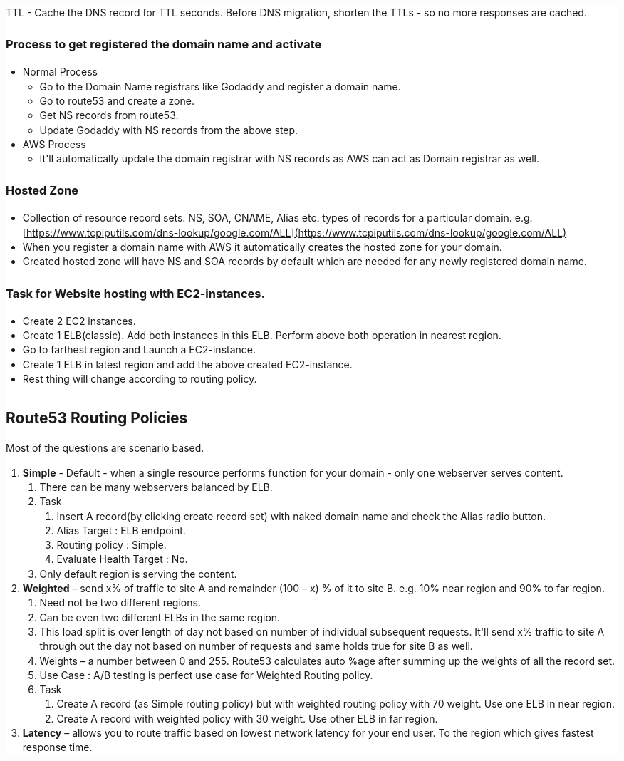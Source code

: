 TTL - Cache the DNS record for TTL seconds. Before DNS migration, shorten the TTLs - so no more responses are cached.

### Process to get registered the domain name and activate
- Normal Process
  - Go to the Domain Name registrars like Godaddy and register a domain name.
  - Go to route53 and create a zone.
  - Get NS records from route53.
  - Update Godaddy with NS records from the above step.
- AWS Process
  - It'll automatically update the domain registrar with NS records as AWS can act as Domain registrar as well.

### Hosted Zone

- Collection of resource record sets. NS, SOA, CNAME, Alias etc. types of records for a particular domain. e.g. [https://www.tcpiputils.com/dns-lookup/google.com/ALL](https://www.tcpiputils.com/dns-lookup/google.com/ALL)
- When you register a domain name with AWS it automatically creates the hosted zone for your domain.
- Created hosted zone will have NS and SOA records by default which are needed for any newly registered domain name.

### Task for Website hosting with EC2-instances.
- Create 2 EC2 instances.
- Create 1 ELB(classic). Add both instances in this ELB. Perform above both operation in nearest region.
- Go to farthest region and Launch a EC2-instance.
- Create 1 ELB in latest region and add the above created EC2-instance.
- Rest thing will change according to routing policy.

## Route53 Routing Policies

Most of the questions are scenario based.

1. **Simple** - Default - when a single resource performs function for your domain - only one webserver serves content.
    1. There can be many webservers balanced by ELB.
    2. Task
        1. Insert A record(by clicking create record set) with naked domain name and check the Alias radio button.
        2. Alias Target : ELB endpoint.
        3. Routing policy : Simple.
        4. Evaluate Health Target : No.
    3. Only default region is serving the content.
2. **Weighted** – send x% of traffic to site A and remainder (100 – x) % of it to site B. e.g. 10% near region and 90% to far region.
    1. Need not be two different regions. 
    2. Can be even two different ELBs in the same region.
    3. This load split is over length of day not based on number of individual subsequent requests. It'll send x% traffic to site A through out the day not based on number of requests and same holds true for site B as well.
    4. Weights – a number between 0 and 255. Route53 calculates auto %age after summing up the weights of all the record set.
    5. Use Case : A/B testing is perfect use case for Weighted Routing policy.
    6. Task
        1. Create A record (as Simple routing policy) but with weighted routing policy with 70 weight. Use one ELB in near region.
        2. Create A record with weighted policy with 30 weight. Use other ELB in far region.   
3. **Latency** – allows you to route traffic based on lowest network latency for your end user. To the region which gives fastest response time.